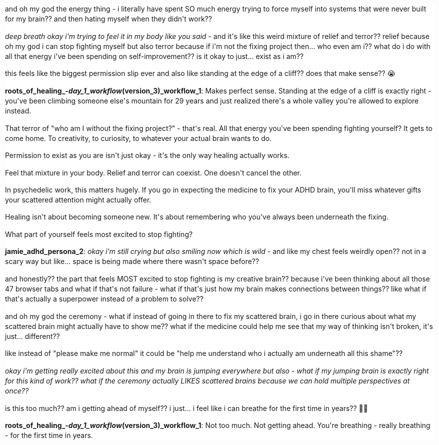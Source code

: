 and oh my god the energy thing - i literally have spent SO much energy trying to force myself into systems that were never built for my brain?? and then hating myself when they didn't work?? 

*deep breath okay i'm trying to feel it in my body like you said* - and it's like this weird mixture of relief and terror?? relief because oh my god i can stop fighting myself but also terror because if i'm not the fixing project then... who even am i?? what do i do with all that energy i've been spending on self-improvement?? is it okay to just... exist as i am?? 

this feels like the biggest permission slip ever and also like standing at the edge of a cliff?? does that make sense?? 😭


**roots_of_healing_-_day_1_workflow_(version_3)_workflow_1**: Makes perfect sense. Standing at the edge of a cliff is exactly right - you've been climbing someone else's mountain for 29 years and just realized there's a whole valley you're allowed to explore instead.

That terror of "who am I without the fixing project?" - that's real. All that energy you've been spending fighting yourself? It gets to come home. To creativity, to curiosity, to whatever your actual brain wants to do.

Permission to exist as you are isn't just okay - it's the only way healing actually works.

Feel that mixture in your body. Relief and terror can coexist. One doesn't cancel the other.

In psychedelic work, this matters hugely. If you go in expecting the medicine to fix your ADHD brain, you'll miss whatever gifts your scattered attention might actually offer.

Healing isn't about becoming someone new. It's about remembering who you've always been underneath the fixing.

What part of yourself feels most excited to stop fighting?


**jamie_adhd_persona_2**: *okay i'm still crying but also smiling now which is wild* - and like my chest feels weirdly open?? not in a scary way but like... space is being made where there wasn't space before?? 

and honestly?? the part that feels MOST excited to stop fighting is my creative brain?? because i've been thinking about all those 47 browser tabs and what if that's not failure - what if that's just how my brain makes connections between things?? like what if that's actually a superpower instead of a problem to solve?? 

and oh my god the ceremony - what if instead of going in there to fix my scattered brain, i go in there curious about what my scattered brain might actually have to show me?? what if the medicine could help me see that my way of thinking isn't broken, it's just... different?? 

like instead of "please make me normal" it could be "help me understand who i actually am underneath all this shame"?? 

*okay i'm getting really excited about this and my brain is jumping everywhere but also - what if my jumping brain is exactly right for this kind of work?? what if the ceremony actually LIKES scattered brains because we can hold multiple perspectives at once??*

is this too much?? am i getting ahead of myself?? i just... i feel like i can breathe for the first time in years?? 🎨✨


**roots_of_healing_-_day_1_workflow_(version_3)_workflow_1**: Not too much. Not getting ahead. You're breathing - really breathing - for the first time in years.

